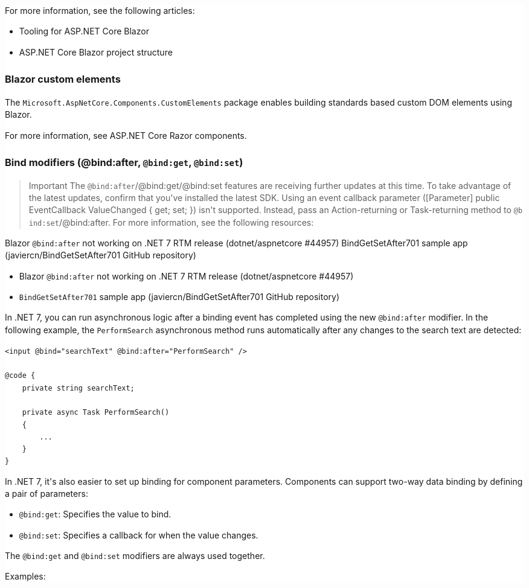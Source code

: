 For more information, see the following articles:

- Tooling for ASP.NET Core Blazor

- ASP.NET Core Blazor project structure

### Blazor custom elements

The ```Microsoft.AspNetCore.Components.CustomElements``` package enables building standards based custom DOM elements using Blazor.

For more information, see ASP.NET Core Razor components.

### Bind modifiers (@bind:after, ```@bind:get```, ```@bind:set```)

> Important
The ```@bind:after```/@bind:get/@bind:set features are receiving further updates at this time. To take advantage of the latest updates, confirm that you've installed the latest SDK.
Using an event callback parameter ([Parameter] public EventCallback<string> ValueChanged { get; set; }) isn't supported. Instead, pass an Action-returning or Task-returning method to ```@bind:set```/@bind:after.
For more information, see the following resources:

Blazor ```@bind:after``` not working on .NET 7 RTM release (dotnet/aspnetcore #44957)
BindGetSetAfter701 sample app (javiercn/BindGetSetAfter701 GitHub repository)

 - Blazor ```@bind:after``` not working on .NET 7 RTM release (dotnet/aspnetcore #44957)

 - ```BindGetSetAfter701``` sample app (javiercn/BindGetSetAfter701 GitHub repository)

In .NET 7, you can run asynchronous logic after a binding event has completed using the new ```@bind:after``` modifier. In the following example, the ```PerformSearch``` asynchronous method runs automatically after any changes to the search text are detected:

```razor
<input @bind="searchText" @bind:after="PerformSearch" />

@code {
    private string searchText;

    private async Task PerformSearch()
    {
        ...
    }
}
```

In .NET 7, it's also easier to set up binding for component parameters. Components can support two-way data binding by defining a pair of parameters:

- ```@bind:get```: Specifies the value to bind.

- ```@bind:set```: Specifies a callback for when the value changes.

The ```@bind:get``` and ```@bind:set``` modifiers are always used together.

Examples:

